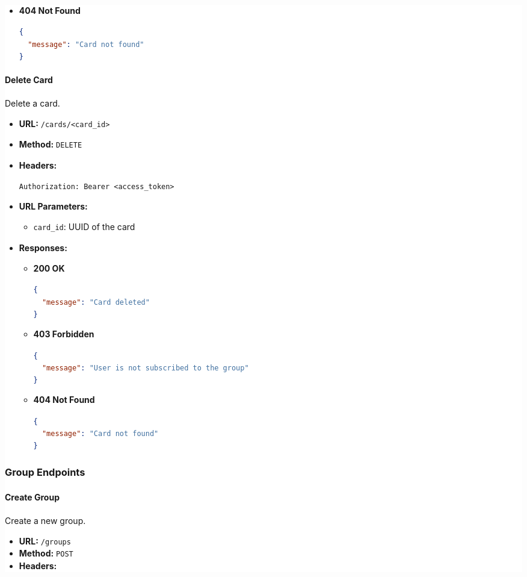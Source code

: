   - **404 Not Found**

    ```json
    {
      "message": "Card not found"
    }
    ```

#### Delete Card

Delete a card.

- **URL:** `/cards/<card_id>`
- **Method:** `DELETE`
- **Headers:**

  ```
  Authorization: Bearer <access_token>
  ```

- **URL Parameters:**

  - `card_id`: UUID of the card

- **Responses:**

  - **200 OK**

    ```json
    {
      "message": "Card deleted"
    }
    ```

  - **403 Forbidden**

    ```json
    {
      "message": "User is not subscribed to the group"
    }
    ```

  - **404 Not Found**

    ```json
    {
      "message": "Card not found"
    }
    ```

### Group Endpoints

#### Create Group

Create a new group.

- **URL:** `/groups`
- **Method:** `POST`
- **Headers:**
